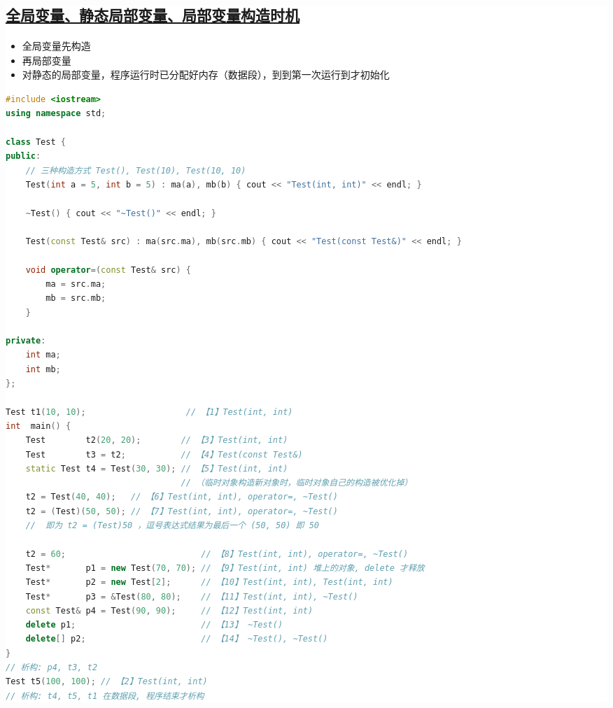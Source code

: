 ## [全局变量、静态局部变量、局部变量构造时机](../对象构造拷贝赋值析构方法调用/对象构造拷贝赋值调用_2.cpp)

+ 全局变量先构造
+ 再局部变量
+ 对静态的局部变量，程序运行时已分配好内存（数据段），到到第一次运行到才初始化

```c++
#include <iostream>
using namespace std;

class Test {
public:
    // 三种构造方式 Test(), Test(10), Test(10, 10)
    Test(int a = 5, int b = 5) : ma(a), mb(b) { cout << "Test(int, int)" << endl; }

    ~Test() { cout << "~Test()" << endl; }

    Test(const Test& src) : ma(src.ma), mb(src.mb) { cout << "Test(const Test&)" << endl; }

    void operator=(const Test& src) {
        ma = src.ma;
        mb = src.mb;
    }

private:
    int ma;
    int mb;
};

Test t1(10, 10);                    // 【1】Test(int, int)
int  main() {
    Test        t2(20, 20);        // 【3】Test(int, int)
    Test        t3 = t2;           // 【4】Test(const Test&)
    static Test t4 = Test(30, 30); // 【5】Test(int, int)
                                   // （临时对象构造新对象时，临时对象自己的构造被优化掉）
    t2 = Test(40, 40);   // 【6】Test(int, int), operator=, ~Test()
    t2 = (Test)(50, 50); // 【7】Test(int, int), operator=, ~Test()
    //  即为 t2 = (Test)50 ，逗号表达式结果为最后一个 (50, 50) 即 50

    t2 = 60;                           // 【8】Test(int, int), operator=, ~Test()
    Test*       p1 = new Test(70, 70); // 【9】Test(int, int) 堆上的对象, delete 才释放
    Test*       p2 = new Test[2];      // 【10】Test(int, int), Test(int, int)
    Test*       p3 = &Test(80, 80);    // 【11】Test(int, int), ~Test()
    const Test& p4 = Test(90, 90);     // 【12】Test(int, int)
    delete p1;                         // 【13】 ~Test()
    delete[] p2;                       // 【14】 ~Test(), ~Test()
}
// 析构: p4, t3, t2
Test t5(100, 100); // 【2】Test(int, int)
// 析构: t4, t5, t1 在数据段, 程序结束才析构
```

